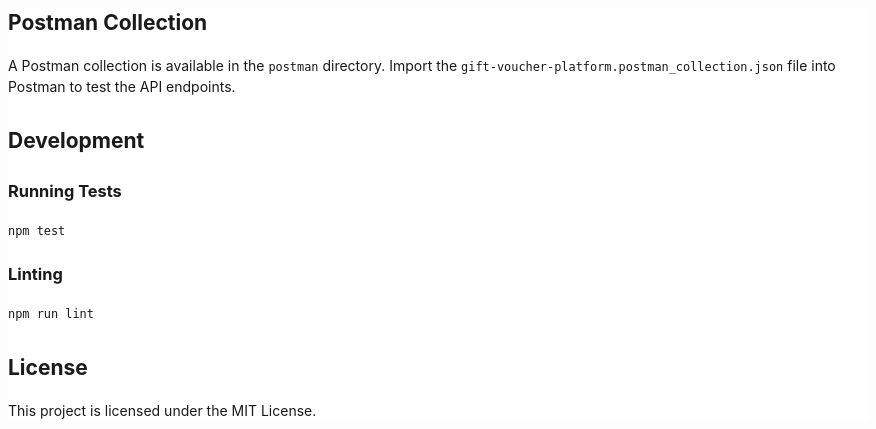## Postman Collection

A Postman collection is available in the `postman` directory. Import the `gift-voucher-platform.postman_collection.json` file into Postman to test the API endpoints.

## Development

### Running Tests

```
npm test
```

### Linting

```
npm run lint
```

## License

This project is licensed under the MIT License. 